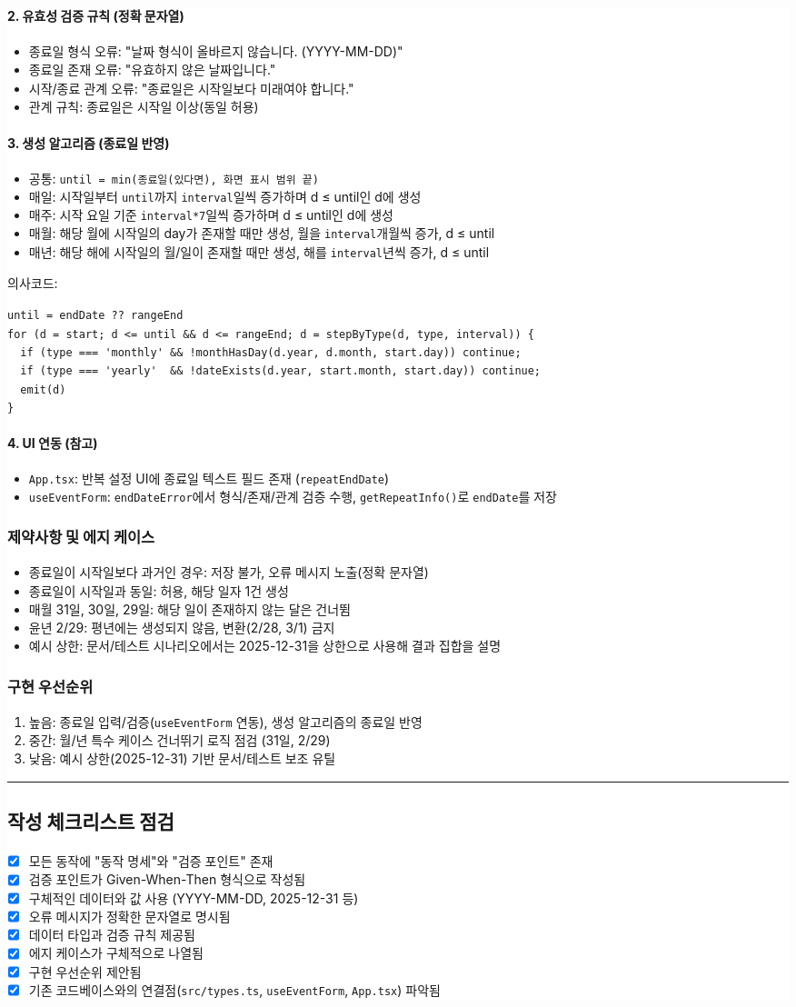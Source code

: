 ```typescript
```

#### 2. 유효성 검증 규칙 (정확 문자열)

- 종료일 형식 오류: "날짜 형식이 올바르지 않습니다. (YYYY-MM-DD)"
- 종료일 존재 오류: "유효하지 않은 날짜입니다."
- 시작/종료 관계 오류: "종료일은 시작일보다 미래여야 합니다."
- 관계 규칙: 종료일은 시작일 이상(동일 허용)

#### 3. 생성 알고리즘 (종료일 반영)

- 공통: `until = min(종료일(있다면), 화면 표시 범위 끝)`
- 매일: 시작일부터 `until`까지 `interval`일씩 증가하며 d ≤ until인 d에 생성
- 매주: 시작 요일 기준 `interval*7`일씩 증가하며 d ≤ until인 d에 생성
- 매월: 해당 월에 시작일의 day가 존재할 때만 생성, 월을 `interval`개월씩 증가, d ≤ until
- 매년: 해당 해에 시작일의 월/일이 존재할 때만 생성, 해를 `interval`년씩 증가, d ≤ until

의사코드:

```
until = endDate ?? rangeEnd
for (d = start; d <= until && d <= rangeEnd; d = stepByType(d, type, interval)) {
  if (type === 'monthly' && !monthHasDay(d.year, d.month, start.day)) continue;
  if (type === 'yearly'  && !dateExists(d.year, start.month, start.day)) continue;
  emit(d)
}
```

#### 4. UI 연동 (참고)

- `App.tsx`: 반복 설정 UI에 종료일 텍스트 필드 존재 (`repeatEndDate`)
- `useEventForm`: `endDateError`에서 형식/존재/관계 검증 수행, `getRepeatInfo()`로 `endDate`를 저장

### 제약사항 및 에지 케이스

- 종료일이 시작일보다 과거인 경우: 저장 불가, 오류 메시지 노출(정확 문자열)
- 종료일이 시작일과 동일: 허용, 해당 일자 1건 생성
- 매월 31일, 30일, 29일: 해당 일이 존재하지 않는 달은 건너뜀
- 윤년 2/29: 평년에는 생성되지 않음, 변환(2/28, 3/1) 금지
- 예시 상한: 문서/테스트 시나리오에서는 2025-12-31을 상한으로 사용해 결과 집합을 설명

### 구현 우선순위

1. 높음: 종료일 입력/검증(`useEventForm` 연동), 생성 알고리즘의 종료일 반영
2. 중간: 월/년 특수 케이스 건너뛰기 로직 점검 (31일, 2/29)
3. 낮음: 예시 상한(2025-12-31) 기반 문서/테스트 보조 유틸

---

## 작성 체크리스트 점검

- [x] 모든 동작에 "동작 명세"와 "검증 포인트" 존재
- [x] 검증 포인트가 Given-When-Then 형식으로 작성됨
- [x] 구체적인 데이터와 값 사용 (YYYY-MM-DD, 2025-12-31 등)
- [x] 오류 메시지가 정확한 문자열로 명시됨
- [x] 데이터 타입과 검증 규칙 제공됨
- [x] 에지 케이스가 구체적으로 나열됨
- [x] 구현 우선순위 제안됨
- [x] 기존 코드베이스와의 연결점(`src/types.ts`, `useEventForm`, `App.tsx`) 파악됨
